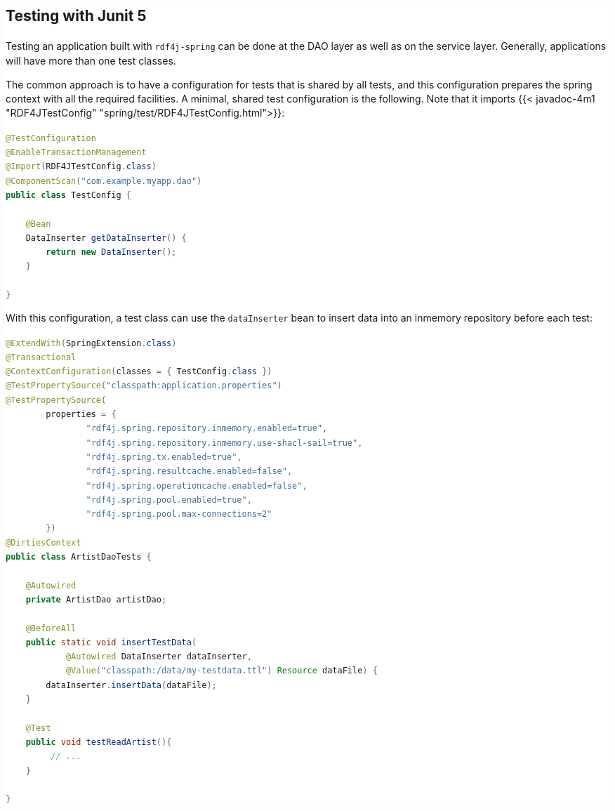 ## Testing with Junit 5

Testing an application built with `rdf4j-spring` can be done at the DAO layer as well as on the service layer. Generally,
applications will have more than one test classes.

The common approach is to have a configuration for tests that is shared by all tests, and this configuration prepares
the spring context with all the required facilities. A minimal, shared test configuration is the following. Note that 
it imports {{< javadoc-4m1 "RDF4JTestConfig" "spring/test/RDF4JTestConfig.html">}}:

```java
@TestConfiguration
@EnableTransactionManagement
@Import(RDF4JTestConfig.class)
@ComponentScan("com.example.myapp.dao")
public class TestConfig {

    @Bean
    DataInserter getDataInserter() {
        return new DataInserter();
    }
    
}
``` 

With this configuration, a test class can use the `dataInserter` bean to insert data into an inmemory repository before
each test:

```java
@ExtendWith(SpringExtension.class)
@Transactional
@ContextConfiguration(classes = { TestConfig.class })
@TestPropertySource("classpath:application.properties")
@TestPropertySource(
		properties = {
				"rdf4j.spring.repository.inmemory.enabled=true",
				"rdf4j.spring.repository.inmemory.use-shacl-sail=true",
				"rdf4j.spring.tx.enabled=true",
				"rdf4j.spring.resultcache.enabled=false",
				"rdf4j.spring.operationcache.enabled=false",
				"rdf4j.spring.pool.enabled=true",
				"rdf4j.spring.pool.max-connections=2"
		})
@DirtiesContext
public class ArtistDaoTests {

    @Autowired
    private ArtistDao artistDao;       

	@BeforeAll
	public static void insertTestData(
			@Autowired DataInserter dataInserter,
			@Value("classpath:/data/my-testdata.ttl") Resource dataFile) {
		dataInserter.insertData(dataFile);
	}
    
    @Test
    public void testReadArtist(){
         // ...          
    }      

}
```